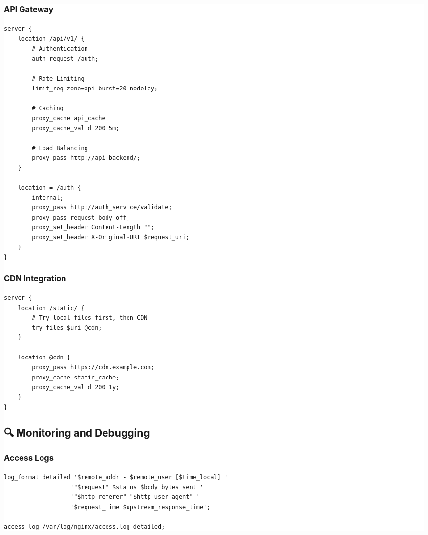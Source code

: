 ### API Gateway
```nginx
server {
    location /api/v1/ {
        # Authentication
        auth_request /auth;
        
        # Rate Limiting
        limit_req zone=api burst=20 nodelay;
        
        # Caching
        proxy_cache api_cache;
        proxy_cache_valid 200 5m;
        
        # Load Balancing
        proxy_pass http://api_backend/;
    }
    
    location = /auth {
        internal;
        proxy_pass http://auth_service/validate;
        proxy_pass_request_body off;
        proxy_set_header Content-Length "";
        proxy_set_header X-Original-URI $request_uri;
    }
}
```

### CDN Integration
```nginx
server {
    location /static/ {
        # Try local files first, then CDN
        try_files $uri @cdn;
    }
    
    location @cdn {
        proxy_pass https://cdn.example.com;
        proxy_cache static_cache;
        proxy_cache_valid 200 1y;
    }
}
```

## 🔍 Monitoring and Debugging

### Access Logs
```nginx
log_format detailed '$remote_addr - $remote_user [$time_local] '
                   '"$request" $status $body_bytes_sent '
                   '"$http_referer" "$http_user_agent" '
                   '$request_time $upstream_response_time';

access_log /var/log/nginx/access.log detailed;
```
